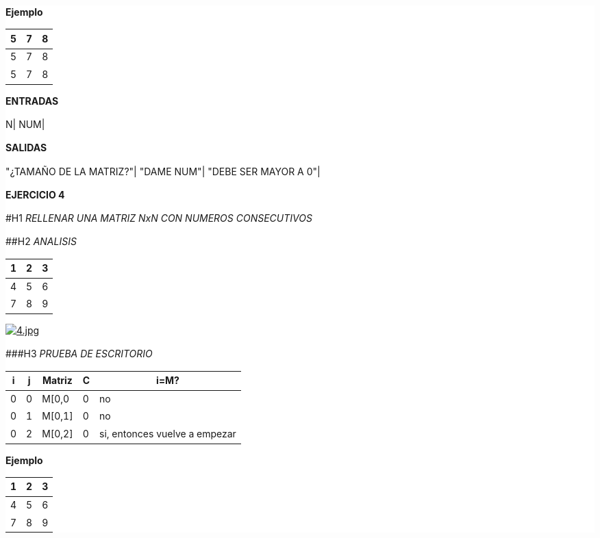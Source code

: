 **Ejemplo**

|5|7|8|
|-|-|-|
|5|7|8|
|5|7|8|



**ENTRADAS**


N| NUM|


**SALIDAS**


"¿TAMAÑO DE LA MATRIZ?"| "DAME NUM"| "DEBE SER MAYOR A 0"|



**EJERCICIO 4**


#H1 *RELLENAR UNA MATRIZ NxN CON NUMEROS CONSECUTIVOS*


##H2 *ANALISIS*

|1|2|3|
|-|-|-|
|4|5|6|
|7|8|9|


[![4.jpg](https://i.postimg.cc/XJbdTSZH/4.jpg)](https://postimg.cc/2q01Zt7h)


###H3 *PRUEBA DE ESCRITORIO*


|i|j|Matriz|C|i=M?|
|-|-|-|-|-|
|0|0|M[0,0|0|no|
|0|1|M[0,1]|0|no|
|0|2|M[0,2]|0|si, entonces vuelve a empezar|

**Ejemplo**

|1|2|3|
|-|-|-|
|4|5|6|
|7|8|9|
